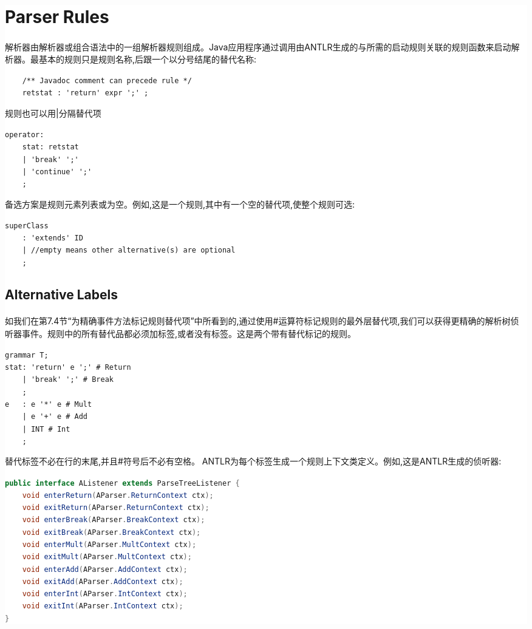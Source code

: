 # Parser Rules

解析器由解析器或组合语法中的一组解析器规则组成。Java应用程序通过调用由ANTLR生成的与所需的启动规则关联的规则函数来启动解析器。最基本的规则只是规则名称,后跟一个以分号结尾的替代名称:

```
 	/** Javadoc comment can precede rule */
 	retstat : 'return' expr ';' ;
```

规则也可以用|分隔替代项 

```
operator:
 	stat: retstat
 	| 'break' ';'
 	| 'continue' ';'
 	;
```

备选方案是规则元素列表或为空。例如,这是一个规则,其中有一个空的替代项,使整个规则可选:

```
superClass
 	: 'extends' ID
 	| //empty means other alternative(s) are optional
 	;
```

## Alternative Labels

如我们在第7.4节“为精确事件方法标记规则替代项”中所看到的,通过使用#运算符标记规则的最外层替代项,我们可以获得更精确的解析树侦听器事件。规则中的所有替代品都必须加标签,或者没有标签。这是两个带有替代标记的规则。

```
grammar T;
stat: 'return' e ';' # Return
 	| 'break' ';' # Break
 	;
e   : e '*' e # Mult
    | e '+' e # Add
    | INT # Int
    ;
```

替代标签不必在行的末尾,并且#符号后不必有空格。
ANTLR为每个标签生成一个规则上下文类定义。例如,这是ANTLR生成的侦听器:

```java
public interface AListener extends ParseTreeListener {
 	void enterReturn(AParser.ReturnContext ctx);
 	void exitReturn(AParser.ReturnContext ctx);
 	void enterBreak(AParser.BreakContext ctx);
 	void exitBreak(AParser.BreakContext ctx);
 	void enterMult(AParser.MultContext ctx);
 	void exitMult(AParser.MultContext ctx);
 	void enterAdd(AParser.AddContext ctx);
 	void exitAdd(AParser.AddContext ctx);
 	void enterInt(AParser.IntContext ctx);
 	void exitInt(AParser.IntContext ctx);
}
```
